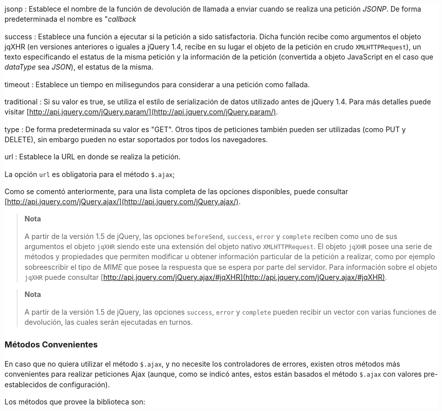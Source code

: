  jsonp
  : Establece el nombre de la función de devolución de llamada a enviar cuando se realiza una petición *JSONP*. De forma predeterminada el nombre es "*callback*

 success
  : Establece una función a ejecutar si la petición a sido satisfactoria. Dicha función recibe como argumentos el objeto jqXHR (en versiones anteriores o iguales a jQuery 1.4, recibe en su lugar el objeto de la petición en crudo `XMLHTTPRequest`), un texto especificando el estatus de la misma petición y la información de la petición (convertida a objeto JavaScript en el caso que *dataType* sea *JSON*), el estatus de la misma.

 timeout
  : Establece un tiempo en milisegundos para considerar a una petición como fallada.

 traditional
  : Si su valor es true, se utiliza el estilo de serialización de datos utilizado antes de jQuery 1.4. Para más detalles puede visitar [http://api.jquery.com/jQuery.param/](http://api.jquery.com/jQuery.param/).

 type
  : De forma predeterminada su valor es "GET". Otros tipos de peticiones también pueden ser utilizadas (como PUT y DELETE), sin embargo pueden no estar soportados por todos los navegadores.

 url
  : Establece la URL en donde se realiza la petición.

La opción `url` es obligatoria para el método `$.ajax`;

Como se comentó anteriormente, para una lista completa de las opciones disponibles, puede consultar [http://api.jquery.com/jQuery.ajax/](http://api.jquery.com/jQuery.ajax/).

> **Nota**
>
> A partir de la versión 1.5 de jQuery, las opciones `beforeSend`, `success`, `error` y `complete` reciben como uno de sus argumentos el objeto `jqXHR` siendo este una extensión del objeto nativo `XMLHTTPRequest`. El objeto `jqXHR` posee una serie de métodos y propiedades que permiten modificar u obtener información particular de la petición a realizar, como por ejemplo sobreescribir el tipo de *MIME* que posee la respuesta que se espera por parte del servidor. Para información sobre el objeto `jqXHR` puede consultar [http://api.jquery.com/jQuery.ajax/#jqXHR](http://api.jquery.com/jQuery.ajax/#jqXHR).
> 

> **Nota**
>
> A partir de la versión 1.5 de jQuery, las opciones `success`, `error` y `complete` pueden recibir un vector con varias funciones de devolución, las cuales serán ejecutadas en turnos.
> 

### Métodos Convenientes

En caso que no quiera utilizar el método `$.ajax`, y no necesite los controladores de errores, existen otros métodos más convenientes para realizar peticiones Ajax (aunque, como se indicó antes, estos están basados el método `$.ajax` con valores pre-establecidos de configuración).

Los métodos que provee la biblioteca son:
